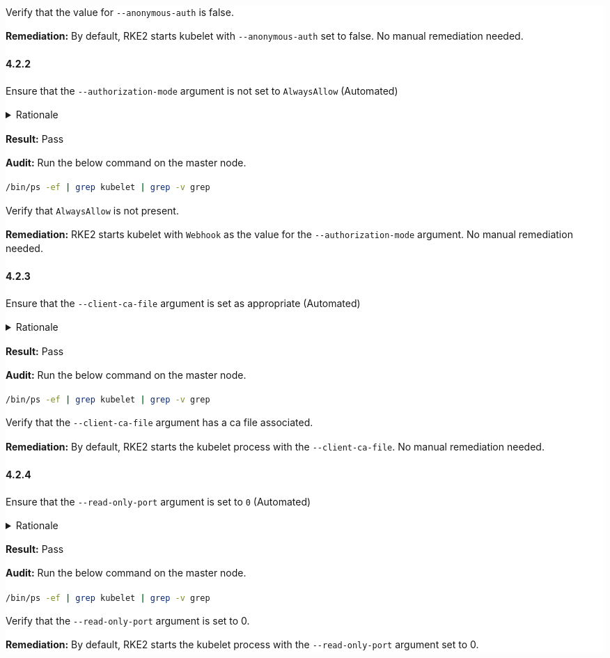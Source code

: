 Verify that the value for `--anonymous-auth` is false.

**Remediation:**
By default, RKE2 starts kubelet with `--anonymous-auth` set to false. No manual remediation needed.

#### 4.2.2
Ensure that the `--authorization-mode` argument is not set to `AlwaysAllow` (Automated)
<details><summary>Rationale</summary></details>

**Result:** Pass

**Audit:**
Run the below command on the master node.

```bash
/bin/ps -ef | grep kubelet | grep -v grep
```

Verify that `AlwaysAllow` is not present.

**Remediation:**
RKE2 starts kubelet with `Webhook` as the value for the `--authorization-mode` argument. No manual remediation needed.


#### 4.2.3
Ensure that the `--client-ca-file` argument is set as appropriate (Automated)
<details><summary>Rationale</summary></details>

**Result:** Pass

**Audit:**
Run the below command on the master node.

```bash
/bin/ps -ef | grep kubelet | grep -v grep
```

Verify that the `--client-ca-file` argument has a ca file associated.

**Remediation:**
By default, RKE2 starts the kubelet process with the `--client-ca-file`. No manual remediation needed.


#### 4.2.4
Ensure that the `--read-only-port` argument is set to `0` (Automated)
<details><summary>Rationale</summary></details>

**Result:** Pass

**Audit:**
Run the below command on the master node.

```bash
/bin/ps -ef | grep kubelet | grep -v grep
```
Verify that the `--read-only-port` argument is set to 0.

**Remediation:**
By default, RKE2 starts the kubelet process with the `--read-only-port` argument set to 0.
